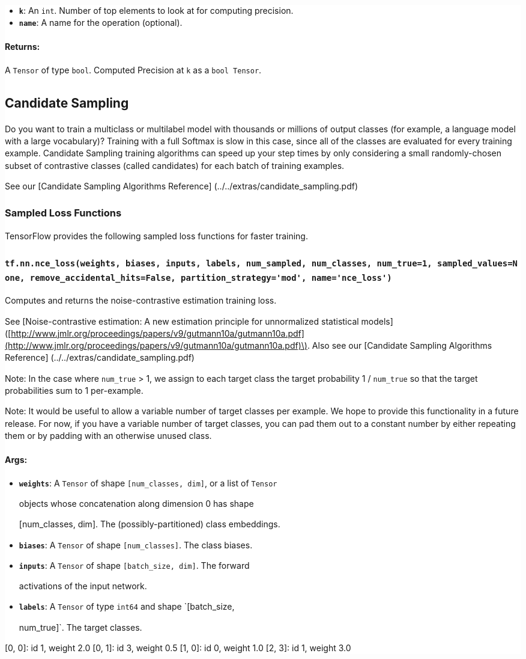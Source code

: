 * **`k`**: An `int`. Number of top elements to look at for computing precision.
* **`name`**: A name for the operation \(optional\).

#### Returns:

A `Tensor` of type `bool`. Computed Precision at `k` as a `bool Tensor`.

## Candidate Sampling

Do you want to train a multiclass or multilabel model with thousands or millions of output classes \(for example, a language model with a large vocabulary\)? Training with a full Softmax is slow in this case, since all of the classes are evaluated for every training example. Candidate Sampling training algorithms can speed up your step times by only considering a small randomly-chosen subset of contrastive classes \(called candidates\) for each batch of training examples.

See our \[Candidate Sampling Algorithms Reference\] \(../../extras/candidate\_sampling.pdf\)

### Sampled Loss Functions

TensorFlow provides the following sampled loss functions for faster training.

### `tf.nn.nce_loss(weights, biases, inputs, labels, num_sampled, num_classes, num_true=1, sampled_values=None, remove_accidental_hits=False, partition_strategy='mod', name='nce_loss')` <a id="nce_loss"></a>

Computes and returns the noise-contrastive estimation training loss.

See \[Noise-contrastive estimation: A new estimation principle for unnormalized statistical models\] \([http://www.jmlr.org/proceedings/papers/v9/gutmann10a/gutmann10a.pdf](http://www.jmlr.org/proceedings/papers/v9/gutmann10a/gutmann10a.pdf)\). Also see our \[Candidate Sampling Algorithms Reference\] \(../../extras/candidate\_sampling.pdf\)

Note: In the case where `num_true` &gt; 1, we assign to each target class the target probability 1 / `num_true` so that the target probabilities sum to 1 per-example.

Note: It would be useful to allow a variable number of target classes per example. We hope to provide this functionality in a future release. For now, if you have a variable number of target classes, you can pad them out to a constant number by either repeating them or by padding with an otherwise unused class.

#### Args:

* **`weights`**: A `Tensor` of shape `[num_classes, dim]`, or a list of `Tensor`

     objects whose concatenation along dimension 0 has shape

     \[num\_classes, dim\].  The \(possibly-partitioned\) class embeddings.

* **`biases`**: A `Tensor` of shape `[num_classes]`.  The class biases.
* **`inputs`**: A `Tensor` of shape `[batch_size, dim]`.  The forward

     activations of the input network.

* **`labels`**: A `Tensor` of type `int64` and shape \`\[batch\_size,

     num\_true\]\`. The target classes.


[0, 0]: id 1, weight 2.0
[0, 1]: id 3, weight 0.5
[1, 0]: id 0, weight 1.0
[2, 3]: id 1, weight 3.0